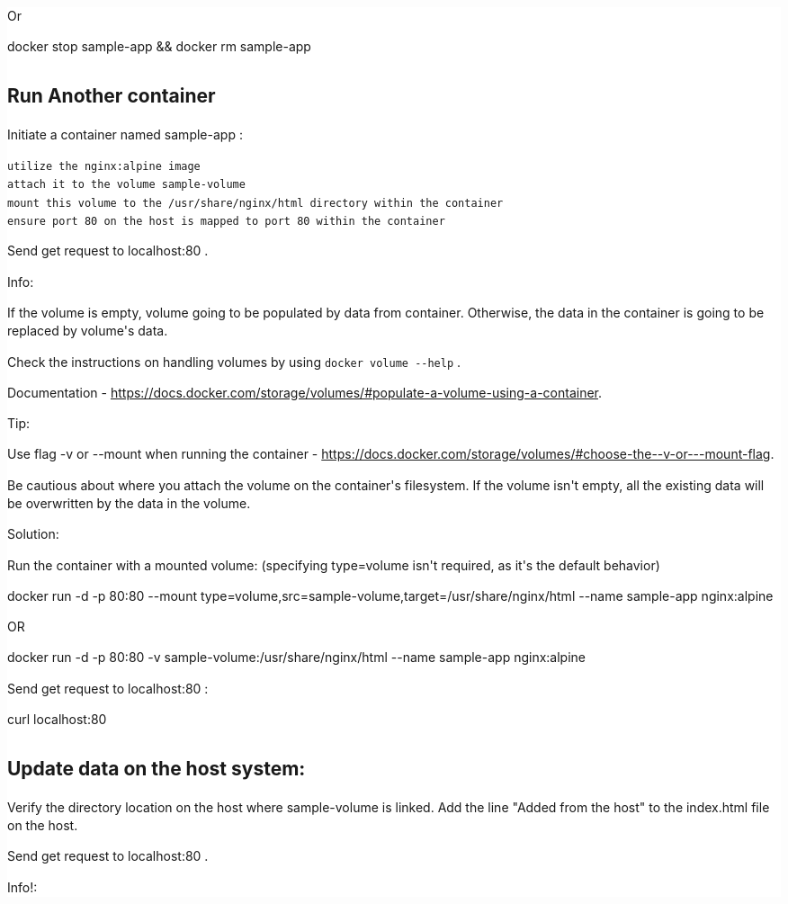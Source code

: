 Or

docker stop sample-app && docker rm sample-app


## Run Another container

Initiate a container named sample-app :

    utilize the nginx:alpine image
    attach it to the volume sample-volume
    mount this volume to the /usr/share/nginx/html directory within the container
    ensure port 80 on the host is mapped to port 80 within the container

Send get request to localhost:80 .

Info:

If the volume is empty, volume going to be populated by data from container.
Otherwise, the data in the container is going to be replaced by volume's data.

Check the instructions on handling volumes by using `docker volume --help` <span class='kc-markdown-code-copy'></span>.

Documentation - https://docs.docker.com/storage/volumes/#populate-a-volume-using-a-container.

Tip:

Use flag -v or --mount when running the container - https://docs.docker.com/storage/volumes/#choose-the--v-or---mount-flag.

Be cautious about where you attach the volume on the container's filesystem. 
If the volume isn't empty, all the existing data will be overwritten by the data in the volume.

Solution:

Run the container with a mounted volume: (specifying type=volume isn't required, as it's the default behavior)

docker run -d -p 80:80 --mount type=volume,src=sample-volume,target=/usr/share/nginx/html --name sample-app nginx:alpine

OR

docker run -d -p 80:80 -v sample-volume:/usr/share/nginx/html --name sample-app nginx:alpine


Send get request to localhost:80 :

curl localhost:80


## Update data on the host system:

Verify the directory location on the host where sample-volume is linked. Add the line "Added from the host" to the index.html file on the host.

Send get request to localhost:80 .

Info!:
